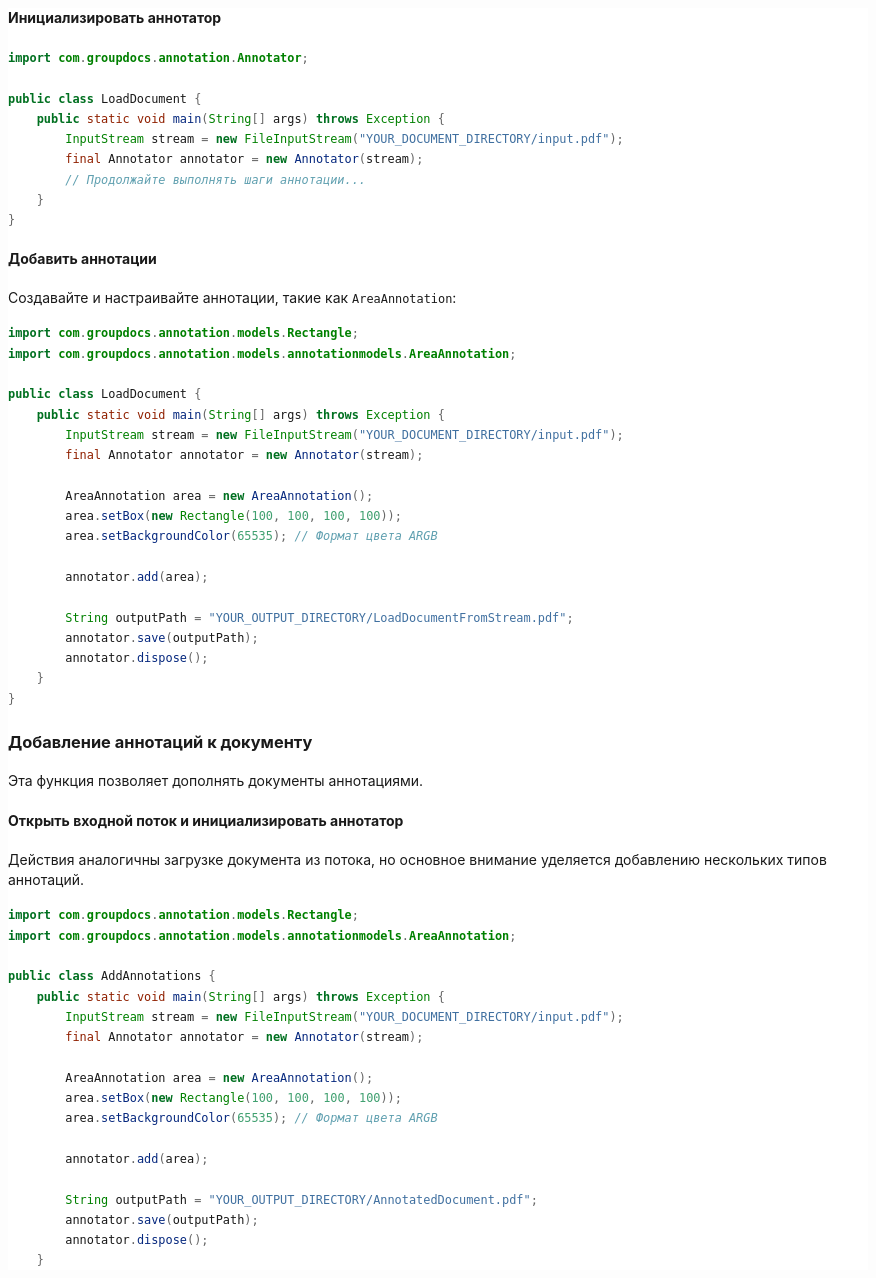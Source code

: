 #### Инициализировать аннотатор

```java
import com.groupdocs.annotation.Annotator;

public class LoadDocument {
    public static void main(String[] args) throws Exception {
        InputStream stream = new FileInputStream("YOUR_DOCUMENT_DIRECTORY/input.pdf");
        final Annotator annotator = new Annotator(stream);
        // Продолжайте выполнять шаги аннотации...
    }
}
```

#### Добавить аннотации
Создавайте и настраивайте аннотации, такие как `AreaAnnotation`:

```java
import com.groupdocs.annotation.models.Rectangle;
import com.groupdocs.annotation.models.annotationmodels.AreaAnnotation;

public class LoadDocument {
    public static void main(String[] args) throws Exception {
        InputStream stream = new FileInputStream("YOUR_DOCUMENT_DIRECTORY/input.pdf");
        final Annotator annotator = new Annotator(stream);

        AreaAnnotation area = new AreaAnnotation();
        area.setBox(new Rectangle(100, 100, 100, 100));
        area.setBackgroundColor(65535); // Формат цвета ARGB

        annotator.add(area);
        
        String outputPath = "YOUR_OUTPUT_DIRECTORY/LoadDocumentFromStream.pdf";
        annotator.save(outputPath);
        annotator.dispose();
    }
}
```

### Добавление аннотаций к документу
Эта функция позволяет дополнять документы аннотациями.

#### Открыть входной поток и инициализировать аннотатор
Действия аналогичны загрузке документа из потока, но основное внимание уделяется добавлению нескольких типов аннотаций.

```java
import com.groupdocs.annotation.models.Rectangle;
import com.groupdocs.annotation.models.annotationmodels.AreaAnnotation;

public class AddAnnotations {
    public static void main(String[] args) throws Exception {
        InputStream stream = new FileInputStream("YOUR_DOCUMENT_DIRECTORY/input.pdf");
        final Annotator annotator = new Annotator(stream);

        AreaAnnotation area = new AreaAnnotation();
        area.setBox(new Rectangle(100, 100, 100, 100));
        area.setBackgroundColor(65535); // Формат цвета ARGB

        annotator.add(area);
        
        String outputPath = "YOUR_OUTPUT_DIRECTORY/AnnotatedDocument.pdf";
        annotator.save(outputPath);
        annotator.dispose();
    }
```